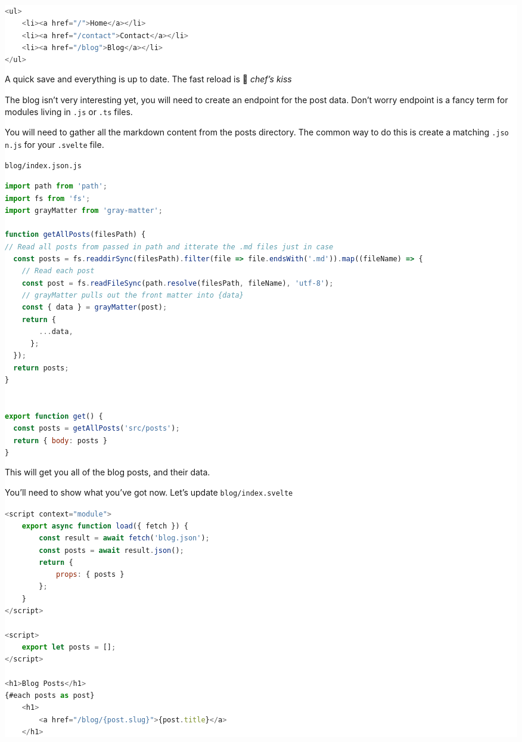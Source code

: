 ```js
<ul>
	<li><a href="/">Home</a></li>
	<li><a href="/contact">Contact</a></li>
	<li><a href="/blog">Blog</a></li>
</ul>
```

A quick save and everything is up to date. The fast reload is 🤌 _chef’s kiss_

The blog isn’t very interesting yet, you will need to create an endpoint for the post data. Don’t worry endpoint is a fancy term for modules living in `.js` or `.ts` files.

You will need to gather all the markdown content from the posts directory. The common way to do this is create a matching `.json.js` for your `.svelte` file. 

`blog/index.json.js`
```js
import path from 'path';
import fs from 'fs';
import grayMatter from 'gray-matter';

function getAllPosts(filesPath) {
// Read all posts from passed in path and itterate the .md files just in case
  const posts = fs.readdirSync(filesPath).filter(file => file.endsWith('.md')).map((fileName) => {
    // Read each post
    const post = fs.readFileSync(path.resolve(filesPath, fileName), 'utf-8');
    // grayMatter pulls out the front matter into {data}
    const { data } = grayMatter(post);
    return {
        ...data,
      };
  });
  return posts;
}
 

export function get() {
  const posts = getAllPosts('src/posts');
  return { body: posts }
}

```

This will get you all of the blog posts, and their data.

You’ll need to show what you’ve got now. Let’s update `blog/index.svelte`
```js
<script context="module">
    export async function load({ fetch }) {
        const result = await fetch('blog.json');
        const posts = await result.json();
        return {
            props: { posts }
        };
    }
</script>

<script>
    export let posts = [];
</script>

<h1>Blog Posts</h1>
{#each posts as post}
    <h1>
        <a href="/blog/{post.slug}">{post.title}</a>
    </h1>
```